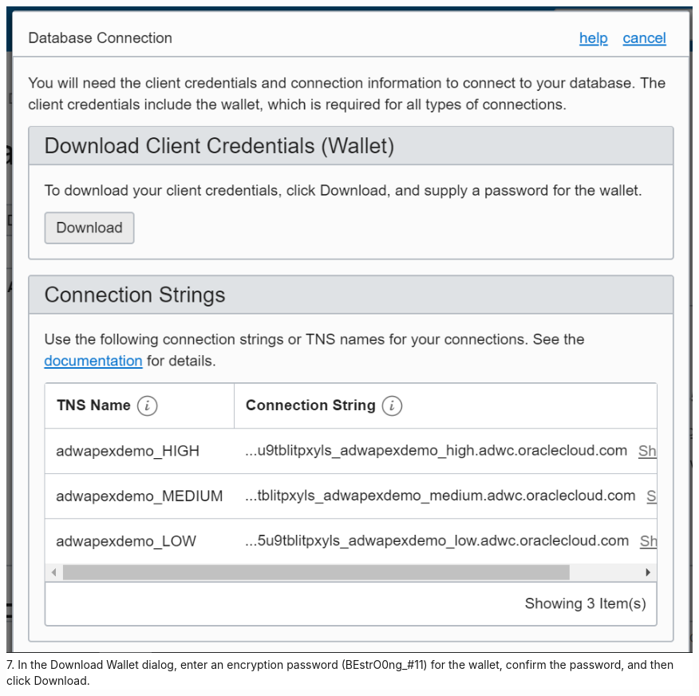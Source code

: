  ![](./images/adwc7.png)
7. In the Download Wallet dialog, enter an encryption password (BEstrO0ng_#11) for the wallet, confirm the password, and then click Download. 